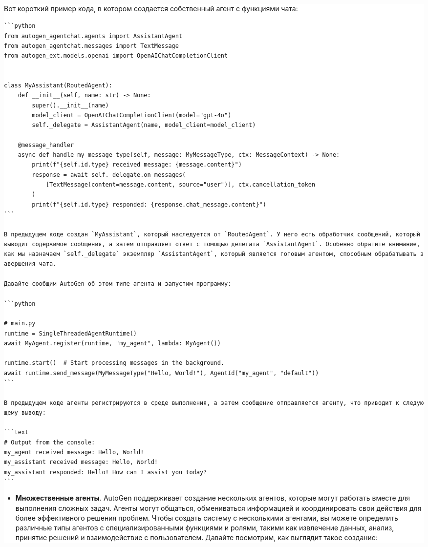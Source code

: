   Вот короткий пример кода, в котором создается собственный агент с функциями чата:

    ```python
    from autogen_agentchat.agents import AssistantAgent
    from autogen_agentchat.messages import TextMessage
    from autogen_ext.models.openai import OpenAIChatCompletionClient


    class MyAssistant(RoutedAgent):
        def __init__(self, name: str) -> None:
            super().__init__(name)
            model_client = OpenAIChatCompletionClient(model="gpt-4o")
            self._delegate = AssistantAgent(name, model_client=model_client)
    
        @message_handler
        async def handle_my_message_type(self, message: MyMessageType, ctx: MessageContext) -> None:
            print(f"{self.id.type} received message: {message.content}")
            response = await self._delegate.on_messages(
                [TextMessage(content=message.content, source="user")], ctx.cancellation_token
            )
            print(f"{self.id.type} responded: {response.chat_message.content}")
    ```

    В предыдущем коде создан `MyAssistant`, который наследуется от `RoutedAgent`. У него есть обработчик сообщений, который выводит содержимое сообщения, а затем отправляет ответ с помощью делегата `AssistantAgent`. Особенно обратите внимание, как мы назначаем `self._delegate` экземпляр `AssistantAgent`, который является готовым агентом, способным обрабатывать завершения чата.

    Давайте сообщим AutoGen об этом типе агента и запустим программу:

    ```python
    
    # main.py
    runtime = SingleThreadedAgentRuntime()
    await MyAgent.register(runtime, "my_agent", lambda: MyAgent())

    runtime.start()  # Start processing messages in the background.
    await runtime.send_message(MyMessageType("Hello, World!"), AgentId("my_agent", "default"))
    ```

    В предыдущем коде агенты регистрируются в среде выполнения, а затем сообщение отправляется агенту, что приводит к следующему выводу:

    ```text
    # Output from the console:
    my_agent received message: Hello, World!
    my_assistant received message: Hello, World!
    my_assistant responded: Hello! How can I assist you today?
    ```

- **Множественные агенты**. AutoGen поддерживает создание нескольких агентов, которые могут работать вместе для выполнения сложных задач. Агенты могут общаться, обмениваться информацией и координировать свои действия для более эффективного решения проблем. Чтобы создать систему с несколькими агентами, вы можете определить различные типы агентов с специализированными функциями и ролями, такими как извлечение данных, анализ, принятие решений и взаимодействие с пользователем. Давайте посмотрим, как выглядит такое создание:
